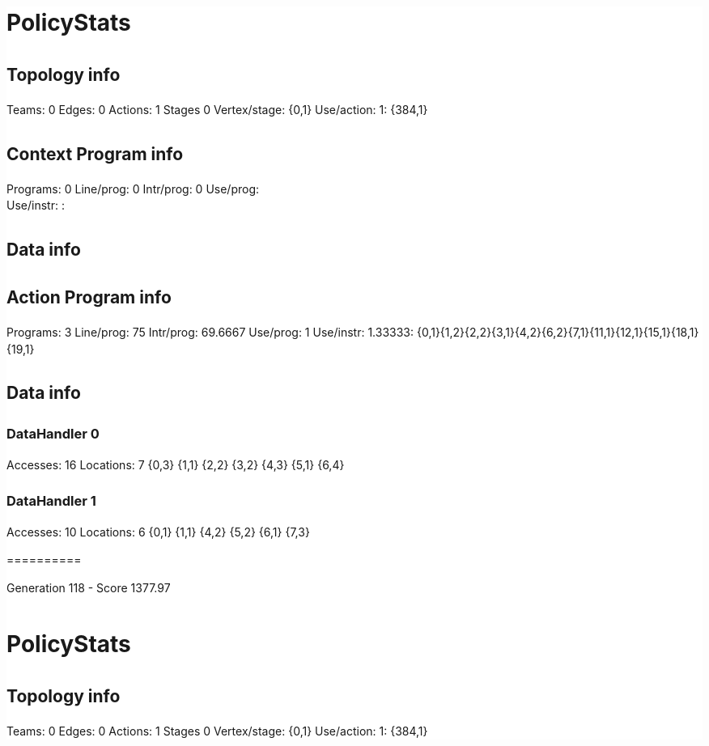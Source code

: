 # PolicyStats
## Topology info
Teams:		0
Edges:		0
Actions:	1
Stages		0
Vertex/stage:	{0,1} 
Use/action:	1: {384,1} 

## Context Program info
Programs:	0
Line/prog:	0
Intr/prog:	0
Use/prog:	
Use/instr:	: 

## Data info



## Action Program info
Programs:	3
Line/prog:	75
Intr/prog:	69.6667
Use/prog:	1
Use/instr:	1.33333: {0,1}{1,2}{2,2}{3,1}{4,2}{6,2}{7,1}{11,1}{12,1}{15,1}{18,1}{19,1}

## Data info

### DataHandler 0
Accesses:	16
Locations:	7
{0,3} {1,1} {2,2} {3,2} {4,3} {5,1} {6,4} 

### DataHandler 1
Accesses:	10
Locations:	6
{0,1} {1,1} {4,2} {5,2} {6,1} {7,3} 



==========

Generation 118 - Score 1377.97

# PolicyStats
## Topology info
Teams:		0
Edges:		0
Actions:	1
Stages		0
Vertex/stage:	{0,1} 
Use/action:	1: {384,1} 
